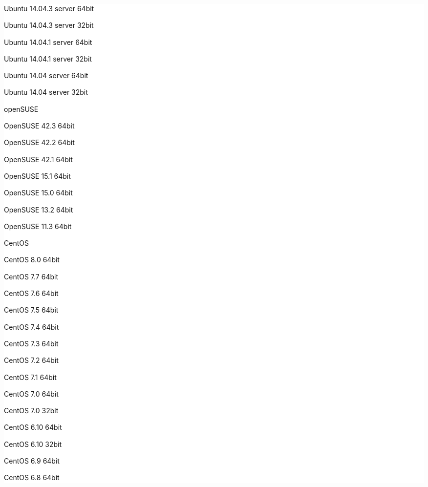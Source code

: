 <p id="p4240022691848"><a name="p4240022691848"></a><a name="p4240022691848"></a>Ubuntu 14.04.3 server 64bit</p>
<p id="p3993447491848"><a name="p3993447491848"></a><a name="p3993447491848"></a>Ubuntu 14.04.3 server 32bit</p>
<p id="p401530691848"><a name="p401530691848"></a><a name="p401530691848"></a>Ubuntu 14.04.1 server 64bit</p>
<p id="p862071491848"><a name="p862071491848"></a><a name="p862071491848"></a>Ubuntu 14.04.1 server 32bit</p>
<p id="p5795835991848"><a name="p5795835991848"></a><a name="p5795835991848"></a>Ubuntu 14.04 server 64bit</p>
<p id="p3970382391848"><a name="p3970382391848"></a><a name="p3970382391848"></a>Ubuntu 14.04 server 32bit</p>
</td>
</tr>
<tr id="row5520923091848"><td class="cellrowborder" valign="top" width="34.339999999999996%" headers="mcps1.2.3.1.1 "><p id="p5283379791848"><a name="p5283379791848"></a><a name="p5283379791848"></a>openSUSE</p>
</td>
<td class="cellrowborder" valign="top" width="65.66%" headers="mcps1.2.3.1.2 "><p id="p62904197145636"><a name="p62904197145636"></a><a name="p62904197145636"></a>OpenSUSE 42.3 64bit</p>
<p id="p21456491171121"><a name="p21456491171121"></a><a name="p21456491171121"></a>OpenSUSE 42.2 64bit</p>
<p id="p5109479792147"><a name="p5109479792147"></a><a name="p5109479792147"></a>OpenSUSE 42.1 64bit</p>
<p id="p1768688291848"><a name="p1768688291848"></a><a name="p1768688291848"></a>OpenSUSE 15.1 64bit</p>
<p id="p3147103321110"><a name="p3147103321110"></a><a name="p3147103321110"></a>OpenSUSE 15.0 64bit</p>
<p id="p1825454818287"><a name="p1825454818287"></a><a name="p1825454818287"></a>OpenSUSE 13.2 64bit</p>
<p id="p1243535391848"><a name="p1243535391848"></a><a name="p1243535391848"></a>OpenSUSE 11.3 64bit</p>
</td>
</tr>
<tr id="row5273302091848"><td class="cellrowborder" valign="top" width="34.339999999999996%" headers="mcps1.2.3.1.1 "><p id="p764933691848"><a name="p764933691848"></a><a name="p764933691848"></a>CentOS</p>
</td>
<td class="cellrowborder" valign="top" width="65.66%" headers="mcps1.2.3.1.2 "><p id="p559218414573"><a name="p559218414573"></a><a name="p559218414573"></a>CentOS 8.0 64bit</p>
<p id="p1132121414286"><a name="p1132121414286"></a><a name="p1132121414286"></a>CentOS 7.7 64bit</p>
<p id="p5531192499"><a name="p5531192499"></a><a name="p5531192499"></a>CentOS 7.6 64bit</p>
<p id="p875883719286"><a name="p875883719286"></a><a name="p875883719286"></a>CentOS 7.5 64bit</p>
<p id="p15299896174939"><a name="p15299896174939"></a><a name="p15299896174939"></a>CentOS 7.4 64bit</p>
<p id="p38720702171135"><a name="p38720702171135"></a><a name="p38720702171135"></a>CentOS 7.3 64bit</p>
<p id="p4548500491848"><a name="p4548500491848"></a><a name="p4548500491848"></a>CentOS 7.2 64bit</p>
<p id="p5145754791848"><a name="p5145754791848"></a><a name="p5145754791848"></a>CentOS 7.1 64bit</p>
<p id="p6090982291848"><a name="p6090982291848"></a><a name="p6090982291848"></a>CentOS 7.0 64bit</p>
<p id="p4202818891848"><a name="p4202818891848"></a><a name="p4202818891848"></a>CentOS 7.0 32bit</p>
<p id="p35181521163010"><a name="p35181521163010"></a><a name="p35181521163010"></a>CentOS 6.10 64bit</p>
<p id="p20658102142619"><a name="p20658102142619"></a><a name="p20658102142619"></a>CentOS 6.10 32bit</p>
<p id="p6192921611555"><a name="p6192921611555"></a><a name="p6192921611555"></a>CentOS 6.9 64bit</p>
<p id="p1426387791848"><a name="p1426387791848"></a><a name="p1426387791848"></a>CentOS 6.8 64bit</p>